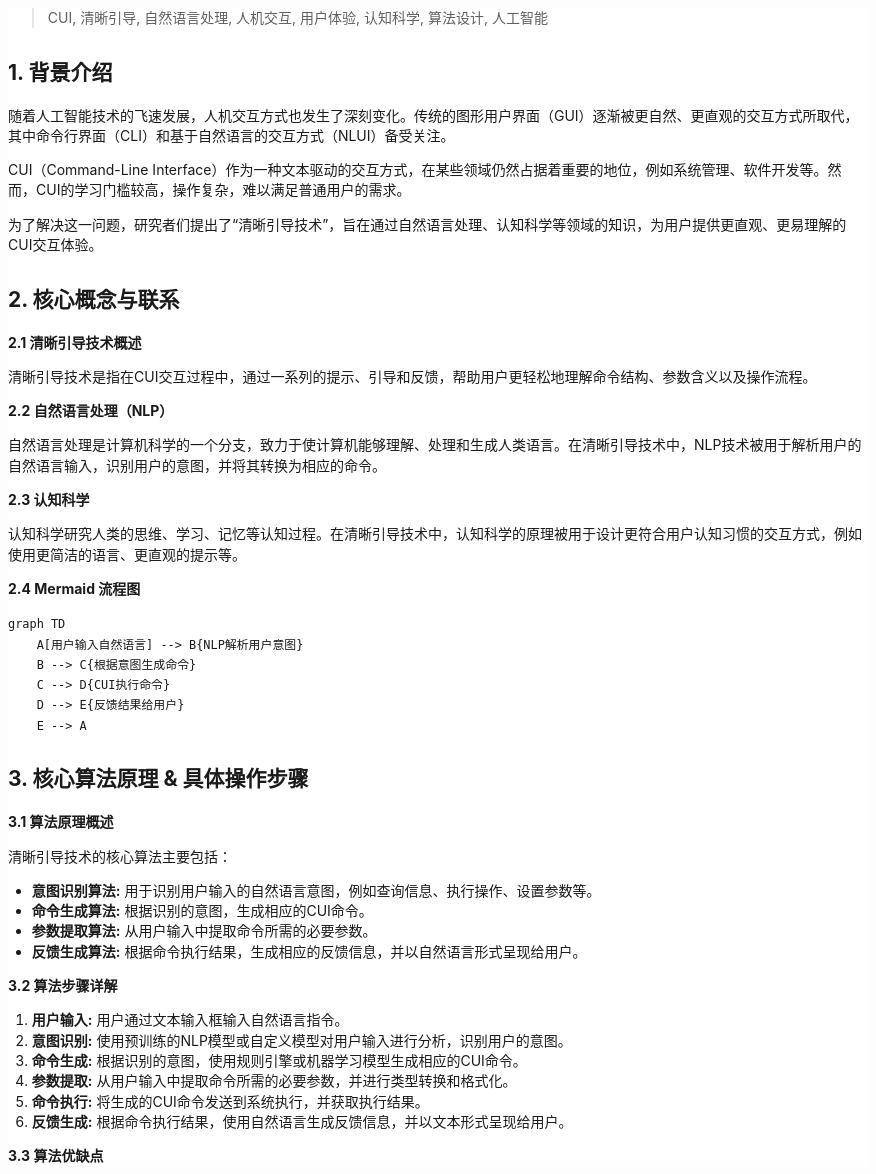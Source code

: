 > CUI, 清晰引导, 自然语言处理, 人机交互, 用户体验, 认知科学, 算法设计,  人工智能

## 1. 背景介绍

随着人工智能技术的飞速发展，人机交互方式也发生了深刻变化。传统的图形用户界面（GUI）逐渐被更自然、更直观的交互方式所取代，其中命令行界面（CLI）和基于自然语言的交互方式（NLUI）备受关注。

CUI（Command-Line Interface）作为一种文本驱动的交互方式，在某些领域仍然占据着重要的地位，例如系统管理、软件开发等。然而，CUI的学习门槛较高，操作复杂，难以满足普通用户的需求。

为了解决这一问题，研究者们提出了“清晰引导技术”，旨在通过自然语言处理、认知科学等领域的知识，为用户提供更直观、更易理解的CUI交互体验。

## 2. 核心概念与联系

**2.1 清晰引导技术概述**

清晰引导技术是指在CUI交互过程中，通过一系列的提示、引导和反馈，帮助用户更轻松地理解命令结构、参数含义以及操作流程。

**2.2 自然语言处理（NLP）**

自然语言处理是计算机科学的一个分支，致力于使计算机能够理解、处理和生成人类语言。在清晰引导技术中，NLP技术被用于解析用户的自然语言输入，识别用户的意图，并将其转换为相应的命令。

**2.3 认知科学**

认知科学研究人类的思维、学习、记忆等认知过程。在清晰引导技术中，认知科学的原理被用于设计更符合用户认知习惯的交互方式，例如使用更简洁的语言、更直观的提示等。

**2.4  Mermaid 流程图**

```mermaid
graph TD
    A[用户输入自然语言] --> B{NLP解析用户意图}
    B --> C{根据意图生成命令}
    C --> D{CUI执行命令}
    D --> E{反馈结果给用户}
    E --> A
```

## 3. 核心算法原理 & 具体操作步骤

**3.1 算法原理概述**

清晰引导技术的核心算法主要包括：

* **意图识别算法:** 用于识别用户输入的自然语言意图，例如查询信息、执行操作、设置参数等。
* **命令生成算法:** 根据识别的意图，生成相应的CUI命令。
* **参数提取算法:** 从用户输入中提取命令所需的必要参数。
* **反馈生成算法:** 根据命令执行结果，生成相应的反馈信息，并以自然语言形式呈现给用户。

**3.2 算法步骤详解**

1. **用户输入:** 用户通过文本输入框输入自然语言指令。
2. **意图识别:** 使用预训练的NLP模型或自定义模型对用户输入进行分析，识别用户的意图。
3. **命令生成:** 根据识别的意图，使用规则引擎或机器学习模型生成相应的CUI命令。
4. **参数提取:** 从用户输入中提取命令所需的必要参数，并进行类型转换和格式化。
5. **命令执行:** 将生成的CUI命令发送到系统执行，并获取执行结果。
6. **反馈生成:** 根据命令执行结果，使用自然语言生成反馈信息，并以文本形式呈现给用户。

**3.3 算法优缺点**
